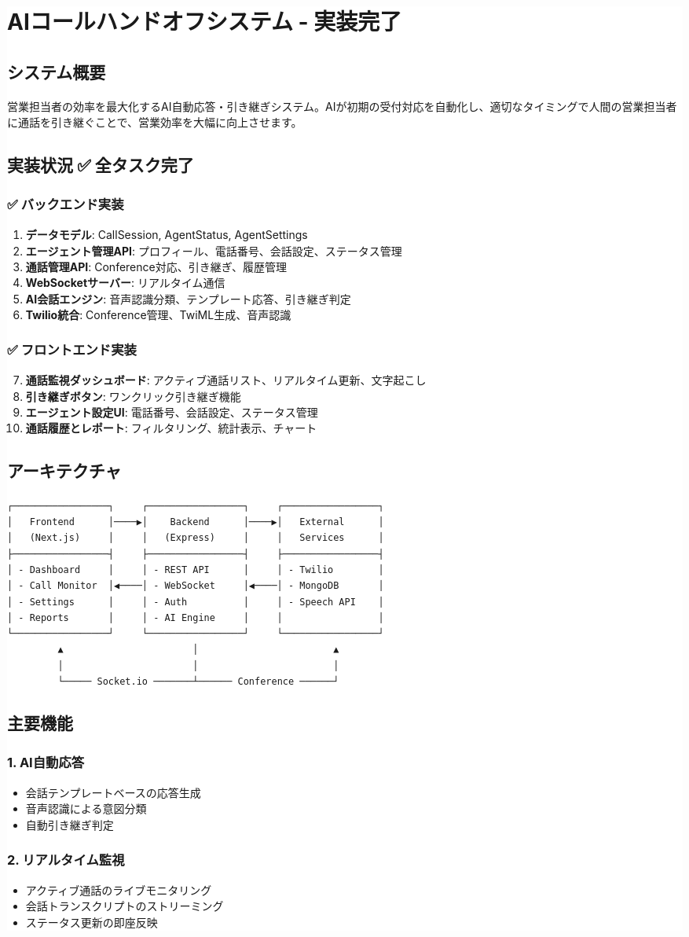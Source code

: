 # AIコールハンドオフシステム - 実装完了

## システム概要
営業担当者の効率を最大化するAI自動応答・引き継ぎシステム。AIが初期の受付対応を自動化し、適切なタイミングで人間の営業担当者に通話を引き継ぐことで、営業効率を大幅に向上させます。

## 実装状況 ✅ 全タスク完了

### ✅ バックエンド実装
1. **データモデル**: CallSession, AgentStatus, AgentSettings
2. **エージェント管理API**: プロフィール、電話番号、会話設定、ステータス管理
3. **通話管理API**: Conference対応、引き継ぎ、履歴管理
4. **WebSocketサーバー**: リアルタイム通信
5. **AI会話エンジン**: 音声認識分類、テンプレート応答、引き継ぎ判定
6. **Twilio統合**: Conference管理、TwiML生成、音声認識

### ✅ フロントエンド実装
7. **通話監視ダッシュボード**: アクティブ通話リスト、リアルタイム更新、文字起こし
8. **引き継ぎボタン**: ワンクリック引き継ぎ機能
9. **エージェント設定UI**: 電話番号、会話設定、ステータス管理
10. **通話履歴とレポート**: フィルタリング、統計表示、チャート

## アーキテクチャ

```
┌─────────────────┐     ┌─────────────────┐     ┌─────────────────┐
│   Frontend      │────▶│    Backend      │────▶│   External      │
│   (Next.js)     │     │   (Express)     │     │   Services      │
├─────────────────┤     ├─────────────────┤     ├─────────────────┤
│ - Dashboard     │     │ - REST API      │     │ - Twilio        │
│ - Call Monitor  │◀────│ - WebSocket     │◀────│ - MongoDB       │
│ - Settings      │     │ - Auth          │     │ - Speech API    │
│ - Reports       │     │ - AI Engine     │     │                 │
└─────────────────┘     └─────────────────┘     └─────────────────┘
         ▲                       │                        ▲
         │                       │                        │
         └───── Socket.io ───────┴────── Conference ──────┘
```

## 主要機能

### 1. AI自動応答
- 会話テンプレートベースの応答生成
- 音声認識による意図分類
- 自動引き継ぎ判定

### 2. リアルタイム監視
- アクティブ通話のライブモニタリング
- 会話トランスクリプトのストリーミング
- ステータス更新の即座反映
